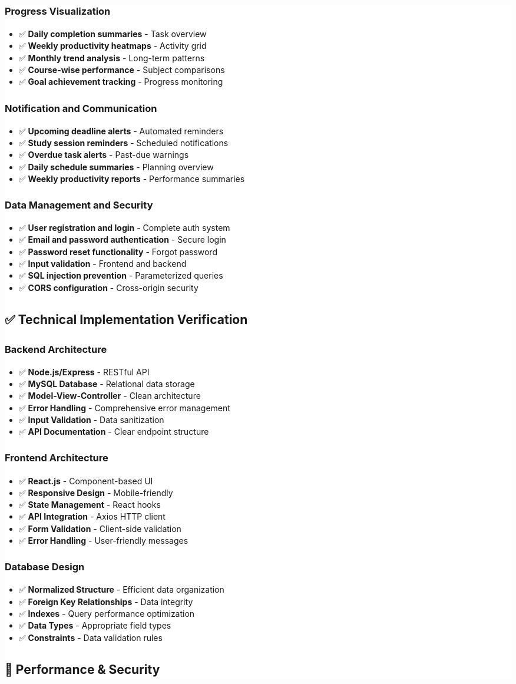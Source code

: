 ### Progress Visualization
- ✅ **Daily completion summaries** - Task overview
- ✅ **Weekly productivity heatmaps** - Activity grid
- ✅ **Monthly trend analysis** - Long-term patterns
- ✅ **Course-wise performance** - Subject comparisons
- ✅ **Goal achievement tracking** - Progress monitoring

### Notification and Communication
- ✅ **Upcoming deadline alerts** - Automated reminders
- ✅ **Study session reminders** - Scheduled notifications
- ✅ **Overdue task alerts** - Past-due warnings
- ✅ **Daily schedule summaries** - Planning overview
- ✅ **Weekly productivity reports** - Performance summaries

### Data Management and Security
- ✅ **User registration and login** - Complete auth system
- ✅ **Email and password authentication** - Secure login
- ✅ **Password reset functionality** - Forgot password
- ✅ **Input validation** - Frontend and backend
- ✅ **SQL injection prevention** - Parameterized queries
- ✅ **CORS configuration** - Cross-origin security

## ✅ Technical Implementation Verification

### Backend Architecture
- ✅ **Node.js/Express** - RESTful API
- ✅ **MySQL Database** - Relational data storage
- ✅ **Model-View-Controller** - Clean architecture
- ✅ **Error Handling** - Comprehensive error management
- ✅ **Input Validation** - Data sanitization
- ✅ **API Documentation** - Clear endpoint structure

### Frontend Architecture
- ✅ **React.js** - Component-based UI
- ✅ **Responsive Design** - Mobile-friendly
- ✅ **State Management** - React hooks
- ✅ **API Integration** - Axios HTTP client
- ✅ **Form Validation** - Client-side validation
- ✅ **Error Handling** - User-friendly messages

### Database Design
- ✅ **Normalized Structure** - Efficient data organization
- ✅ **Foreign Key Relationships** - Data integrity
- ✅ **Indexes** - Query performance optimization
- ✅ **Data Types** - Appropriate field types
- ✅ **Constraints** - Data validation rules

## 🚀 Performance & Security
